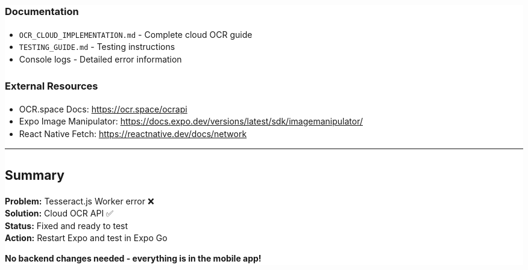 ### Documentation
- `OCR_CLOUD_IMPLEMENTATION.md` - Complete cloud OCR guide
- `TESTING_GUIDE.md` - Testing instructions
- Console logs - Detailed error information

### External Resources
- OCR.space Docs: https://ocr.space/ocrapi
- Expo Image Manipulator: https://docs.expo.dev/versions/latest/sdk/imagemanipulator/
- React Native Fetch: https://reactnative.dev/docs/network

---

## Summary

**Problem:** Tesseract.js Worker error ❌  
**Solution:** Cloud OCR API ✅  
**Status:** Fixed and ready to test  
**Action:** Restart Expo and test in Expo Go

**No backend changes needed - everything is in the mobile app!**
